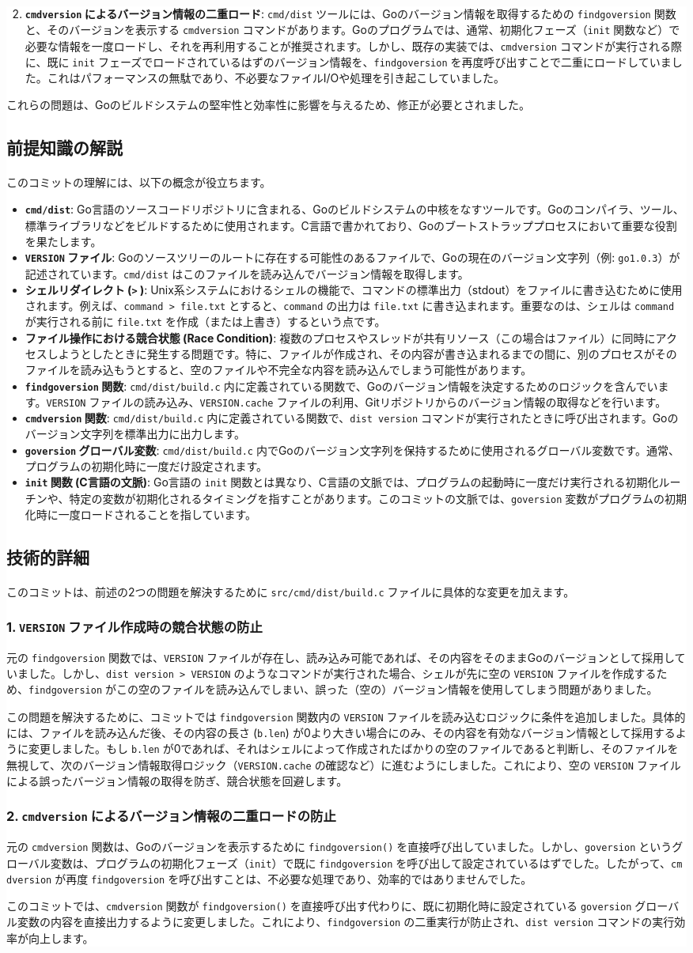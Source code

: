 2.  **`cmdversion` によるバージョン情報の二重ロード**:
    `cmd/dist` ツールには、Goのバージョン情報を取得するための `findgoversion` 関数と、そのバージョンを表示する `cmdversion` コマンドがあります。Goのプログラムでは、通常、初期化フェーズ（`init` 関数など）で必要な情報を一度ロードし、それを再利用することが推奨されます。しかし、既存の実装では、`cmdversion` コマンドが実行される際に、既に `init` フェーズでロードされているはずのバージョン情報を、`findgoversion` を再度呼び出すことで二重にロードしていました。これはパフォーマンスの無駄であり、不必要なファイルI/Oや処理を引き起こしていました。

これらの問題は、Goのビルドシステムの堅牢性と効率性に影響を与えるため、修正が必要とされました。

## 前提知識の解説

このコミットの理解には、以下の概念が役立ちます。

*   **`cmd/dist`**: Go言語のソースコードリポジトリに含まれる、Goのビルドシステムの中核をなすツールです。Goのコンパイラ、ツール、標準ライブラリなどをビルドするために使用されます。C言語で書かれており、Goのブートストラッププロセスにおいて重要な役割を果たします。
*   **`VERSION` ファイル**: Goのソースツリーのルートに存在する可能性のあるファイルで、Goの現在のバージョン文字列（例: `go1.0.3`）が記述されています。`cmd/dist` はこのファイルを読み込んでバージョン情報を取得します。
*   **シェルリダイレクト (`>` )**: Unix系システムにおけるシェルの機能で、コマンドの標準出力（stdout）をファイルに書き込むために使用されます。例えば、`command > file.txt` とすると、`command` の出力は `file.txt` に書き込まれます。重要なのは、シェルは `command` が実行される前に `file.txt` を作成（または上書き）するという点です。
*   **ファイル操作における競合状態 (Race Condition)**: 複数のプロセスやスレッドが共有リソース（この場合はファイル）に同時にアクセスしようとしたときに発生する問題です。特に、ファイルが作成され、その内容が書き込まれるまでの間に、別のプロセスがそのファイルを読み込もうとすると、空のファイルや不完全な内容を読み込んでしまう可能性があります。
*   **`findgoversion` 関数**: `cmd/dist/build.c` 内に定義されている関数で、Goのバージョン情報を決定するためのロジックを含んでいます。`VERSION` ファイルの読み込み、`VERSION.cache` ファイルの利用、Gitリポジトリからのバージョン情報の取得などを行います。
*   **`cmdversion` 関数**: `cmd/dist/build.c` 内に定義されている関数で、`dist version` コマンドが実行されたときに呼び出されます。Goのバージョン文字列を標準出力に出力します。
*   **`goversion` グローバル変数**: `cmd/dist/build.c` 内でGoのバージョン文字列を保持するために使用されるグローバル変数です。通常、プログラムの初期化時に一度だけ設定されます。
*   **`init` 関数 (C言語の文脈)**: Go言語の `init` 関数とは異なり、C言語の文脈では、プログラムの起動時に一度だけ実行される初期化ルーチンや、特定の変数が初期化されるタイミングを指すことがあります。このコミットの文脈では、`goversion` 変数がプログラムの初期化時に一度ロードされることを指しています。

## 技術的詳細

このコミットは、前述の2つの問題を解決するために `src/cmd/dist/build.c` ファイルに具体的な変更を加えます。

### 1. `VERSION` ファイル作成時の競合状態の防止

元の `findgoversion` 関数では、`VERSION` ファイルが存在し、読み込み可能であれば、その内容をそのままGoのバージョンとして採用していました。しかし、`dist version > VERSION` のようなコマンドが実行された場合、シェルが先に空の `VERSION` ファイルを作成するため、`findgoversion` がこの空のファイルを読み込んでしまい、誤った（空の）バージョン情報を使用してしまう問題がありました。

この問題を解決するために、コミットでは `findgoversion` 関数内の `VERSION` ファイルを読み込むロジックに条件を追加しました。具体的には、ファイルを読み込んだ後、その内容の長さ (`b.len`) が0より大きい場合にのみ、その内容を有効なバージョン情報として採用するように変更しました。もし `b.len` が0であれば、それはシェルによって作成されたばかりの空のファイルであると判断し、そのファイルを無視して、次のバージョン情報取得ロジック（`VERSION.cache` の確認など）に進むようにしました。これにより、空の `VERSION` ファイルによる誤ったバージョン情報の取得を防ぎ、競合状態を回避します。

### 2. `cmdversion` によるバージョン情報の二重ロードの防止

元の `cmdversion` 関数は、Goのバージョンを表示するために `findgoversion()` を直接呼び出していました。しかし、`goversion` というグローバル変数は、プログラムの初期化フェーズ（`init`）で既に `findgoversion` を呼び出して設定されているはずでした。したがって、`cmdversion` が再度 `findgoversion` を呼び出すことは、不必要な処理であり、効率的ではありませんでした。

このコミットでは、`cmdversion` 関数が `findgoversion()` を直接呼び出す代わりに、既に初期化時に設定されている `goversion` グローバル変数の内容を直接出力するように変更しました。これにより、`findgoversion` の二重実行が防止され、`dist version` コマンドの実行効率が向上します。

